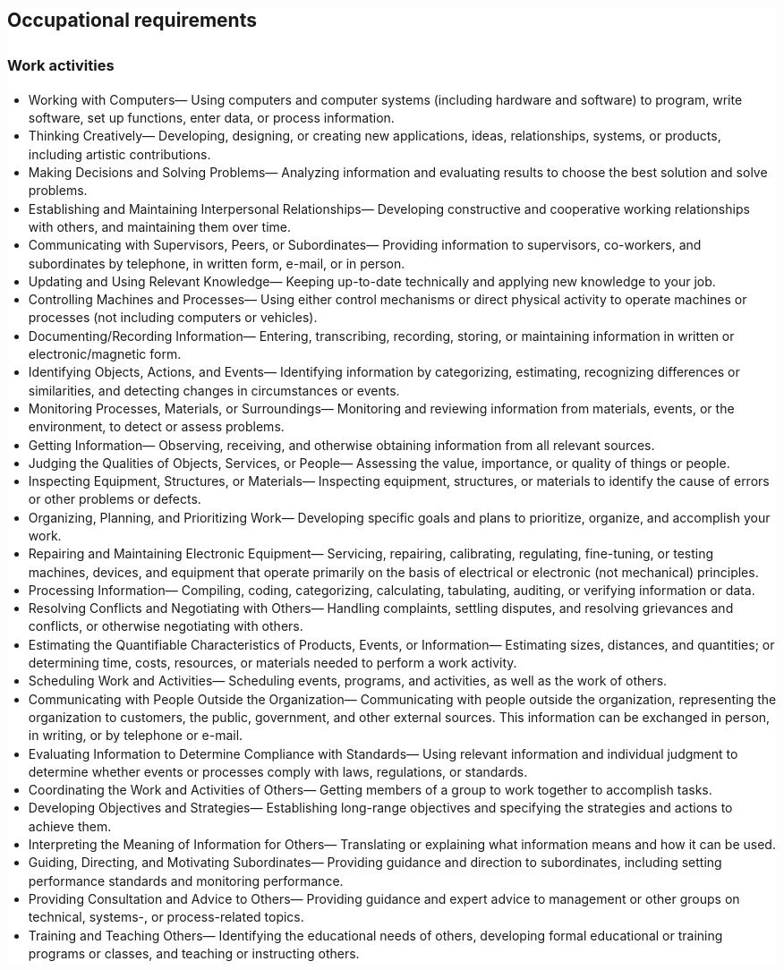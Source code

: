 ## Occupational requirements
### Work activities
- Working with Computers— Using computers and computer systems (including hardware and software) to program, write software, set up functions, enter data, or process information.
- Thinking Creatively— Developing, designing, or creating new applications, ideas, relationships, systems, or products, including artistic contributions.
- Making Decisions and Solving Problems— Analyzing information and evaluating results to choose the best solution and solve problems.
- Establishing and Maintaining Interpersonal Relationships— Developing constructive and cooperative working relationships with others, and maintaining them over time.
- Communicating with Supervisors, Peers, or Subordinates— Providing information to supervisors, co-workers, and subordinates by telephone, in written form, e-mail, or in person.
- Updating and Using Relevant Knowledge— Keeping up-to-date technically and applying new knowledge to your job.
- Controlling Machines and Processes— Using either control mechanisms or direct physical activity to operate machines or processes (not including computers or vehicles).
- Documenting/Recording Information— Entering, transcribing, recording, storing, or maintaining information in written or electronic/magnetic form.
- Identifying Objects, Actions, and Events— Identifying information by categorizing, estimating, recognizing differences or similarities, and detecting changes in circumstances or events.
- Monitoring Processes, Materials, or Surroundings— Monitoring and reviewing information from materials, events, or the environment, to detect or assess problems.
- Getting Information— Observing, receiving, and otherwise obtaining information from all relevant sources.
- Judging the Qualities of Objects, Services, or People— Assessing the value, importance, or quality of things or people.
- Inspecting Equipment, Structures, or Materials— Inspecting equipment, structures, or materials to identify the cause of errors or other problems or defects.
- Organizing, Planning, and Prioritizing Work— Developing specific goals and plans to prioritize, organize, and accomplish your work.
- Repairing and Maintaining Electronic Equipment— Servicing, repairing, calibrating, regulating, fine-tuning, or testing machines, devices, and equipment that operate primarily on the basis of electrical or electronic (not mechanical) principles.
- Processing Information— Compiling, coding, categorizing, calculating, tabulating, auditing, or verifying information or data.
- Resolving Conflicts and Negotiating with Others— Handling complaints, settling disputes, and resolving grievances and conflicts, or otherwise negotiating with others.
- Estimating the Quantifiable Characteristics of Products, Events, or Information— Estimating sizes, distances, and quantities; or determining time, costs, resources, or materials needed to perform a work activity.
- Scheduling Work and Activities— Scheduling events, programs, and activities, as well as the work of others.
- Communicating with People Outside the Organization— Communicating with people outside the organization, representing the organization to customers, the public, government, and other external sources. This information can be exchanged in person, in writing, or by telephone or e-mail.
- Evaluating Information to Determine Compliance with Standards— Using relevant information and individual judgment to determine whether events or processes comply with laws, regulations, or standards.
- Coordinating the Work and Activities of Others— Getting members of a group to work together to accomplish tasks.
- Developing Objectives and Strategies— Establishing long-range objectives and specifying the strategies and actions to achieve them.
- Interpreting the Meaning of Information for Others— Translating or explaining what information means and how it can be used.
- Guiding, Directing, and Motivating Subordinates— Providing guidance and direction to subordinates, including setting performance standards and monitoring performance.
- Providing Consultation and Advice to Others— Providing guidance and expert advice to management or other groups on technical, systems-, or process-related topics.
- Training and Teaching Others— Identifying the educational needs of others, developing formal educational or training programs or classes, and teaching or instructing others.
